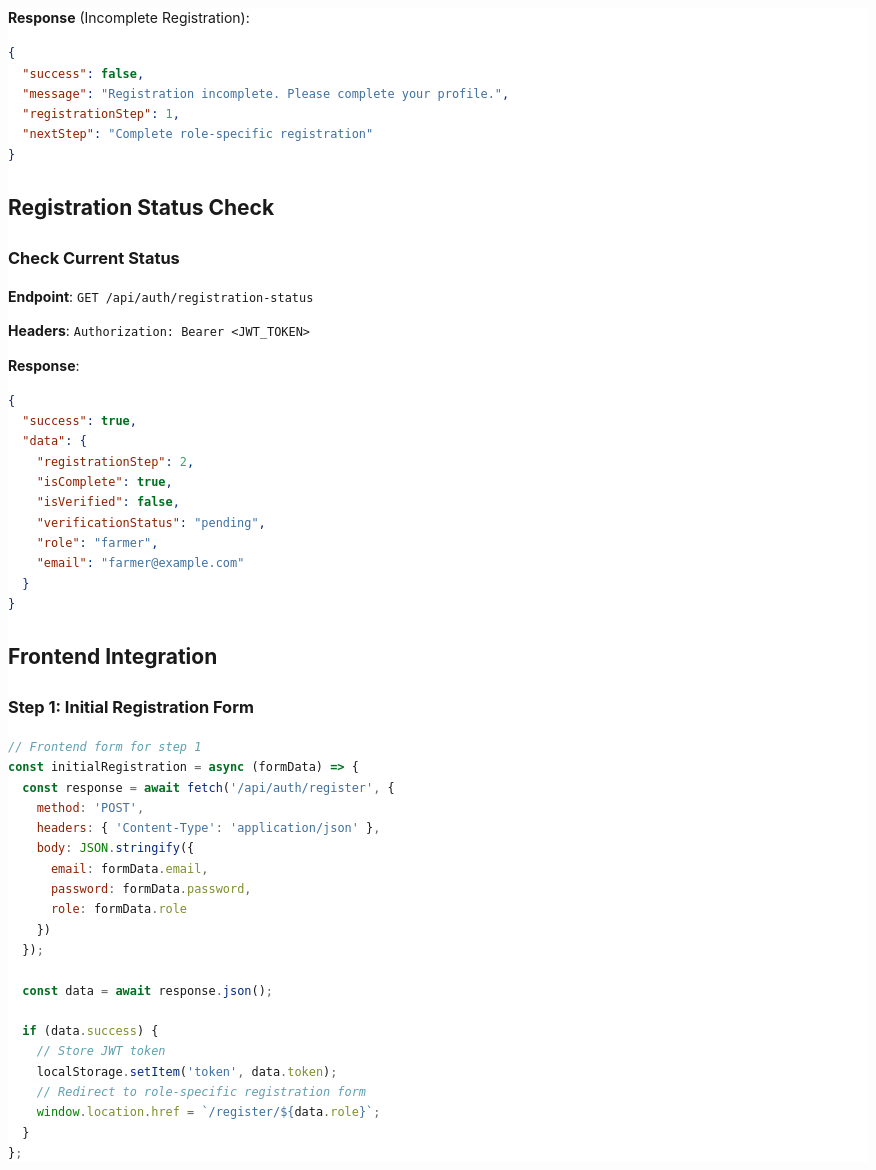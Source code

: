 **Response** (Incomplete Registration):
```json
{
  "success": false,
  "message": "Registration incomplete. Please complete your profile.",
  "registrationStep": 1,
  "nextStep": "Complete role-specific registration"
}
```

## Registration Status Check

### Check Current Status
**Endpoint**: `GET /api/auth/registration-status`

**Headers**: `Authorization: Bearer <JWT_TOKEN>`

**Response**:
```json
{
  "success": true,
  "data": {
    "registrationStep": 2,
    "isComplete": true,
    "isVerified": false,
    "verificationStatus": "pending",
    "role": "farmer",
    "email": "farmer@example.com"
  }
}
```

## Frontend Integration

### Step 1: Initial Registration Form
```javascript
// Frontend form for step 1
const initialRegistration = async (formData) => {
  const response = await fetch('/api/auth/register', {
    method: 'POST',
    headers: { 'Content-Type': 'application/json' },
    body: JSON.stringify({
      email: formData.email,
      password: formData.password,
      role: formData.role
    })
  });
  
  const data = await response.json();
  
  if (data.success) {
    // Store JWT token
    localStorage.setItem('token', data.token);
    // Redirect to role-specific registration form
    window.location.href = `/register/${data.role}`;
  }
};
```
